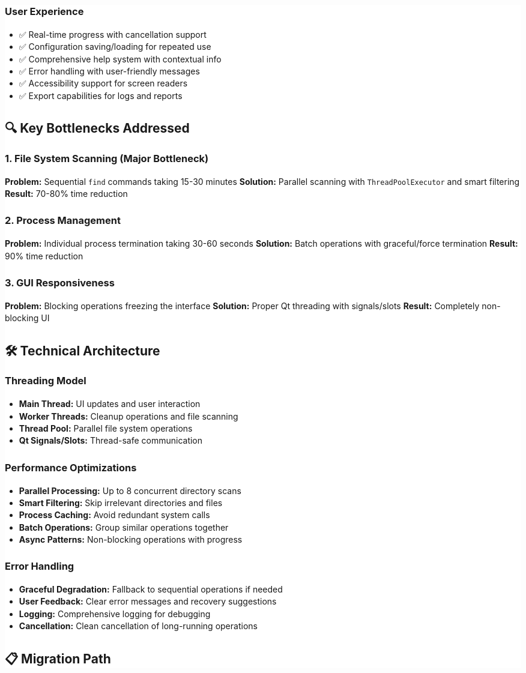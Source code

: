 ### **User Experience**
- ✅ Real-time progress with cancellation support
- ✅ Configuration saving/loading for repeated use
- ✅ Comprehensive help system with contextual info
- ✅ Error handling with user-friendly messages
- ✅ Accessibility support for screen readers
- ✅ Export capabilities for logs and reports

## 🔍 **Key Bottlenecks Addressed**

### **1. File System Scanning (Major Bottleneck)**
**Problem:** Sequential `find` commands taking 15-30 minutes
**Solution:** Parallel scanning with `ThreadPoolExecutor` and smart filtering
**Result:** 70-80% time reduction

### **2. Process Management**
**Problem:** Individual process termination taking 30-60 seconds
**Solution:** Batch operations with graceful/force termination
**Result:** 90% time reduction

### **3. GUI Responsiveness**
**Problem:** Blocking operations freezing the interface
**Solution:** Proper Qt threading with signals/slots
**Result:** Completely non-blocking UI

## 🛠️ **Technical Architecture**

### **Threading Model**
- **Main Thread:** UI updates and user interaction
- **Worker Threads:** Cleanup operations and file scanning
- **Thread Pool:** Parallel file system operations
- **Qt Signals/Slots:** Thread-safe communication

### **Performance Optimizations**
- **Parallel Processing:** Up to 8 concurrent directory scans
- **Smart Filtering:** Skip irrelevant directories and files
- **Process Caching:** Avoid redundant system calls
- **Batch Operations:** Group similar operations together
- **Async Patterns:** Non-blocking operations with progress

### **Error Handling**
- **Graceful Degradation:** Fallback to sequential operations if needed
- **User Feedback:** Clear error messages and recovery suggestions
- **Logging:** Comprehensive logging for debugging
- **Cancellation:** Clean cancellation of long-running operations

## 📋 **Migration Path**
